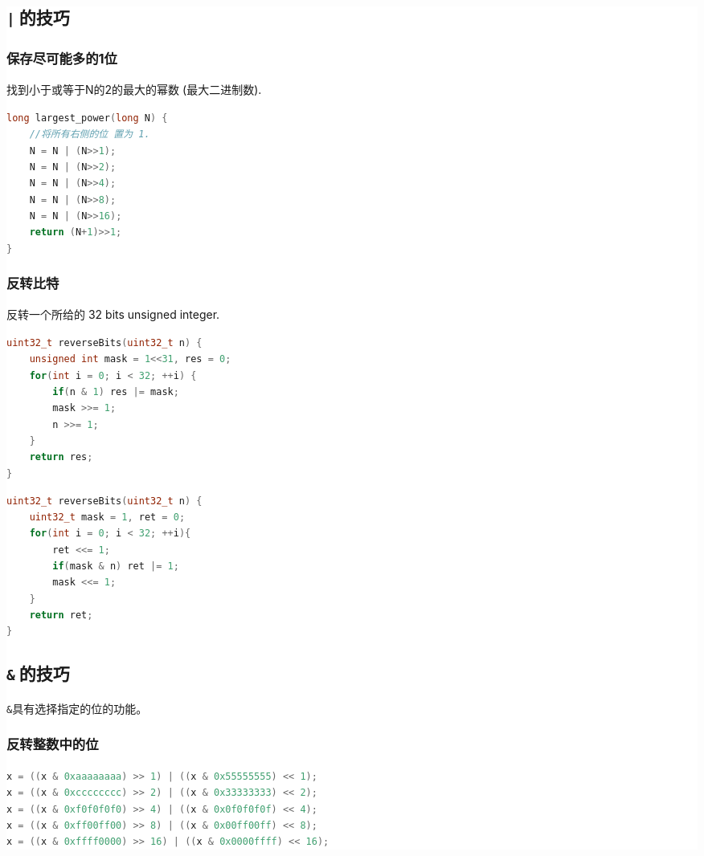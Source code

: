 ## `|` 的技巧

### 保存尽可能多的1位

找到小于或等于N的2的最大的幂数 (最大二进制数).

```c++
long largest_power(long N) {
    //将所有右侧的位 置为 1.
    N = N | (N>>1);
    N = N | (N>>2);
    N = N | (N>>4);
    N = N | (N>>8);
    N = N | (N>>16);
    return (N+1)>>1;
}
```

### 反转比特

反转一个所给的 32 bits unsigned integer.

```c++
uint32_t reverseBits(uint32_t n) {
    unsigned int mask = 1<<31, res = 0;
    for(int i = 0; i < 32; ++i) {
        if(n & 1) res |= mask;
        mask >>= 1;
        n >>= 1;
    }
    return res;
}
```

```c++
uint32_t reverseBits(uint32_t n) {
	uint32_t mask = 1, ret = 0;
	for(int i = 0; i < 32; ++i){
		ret <<= 1;
		if(mask & n) ret |= 1;
		mask <<= 1;
	}
	return ret;
}
```

## `&` 的技巧

`&`具有选择指定的位的功能。

### 反转整数中的位

```c++
x = ((x & 0xaaaaaaaa) >> 1) | ((x & 0x55555555) << 1);
x = ((x & 0xcccccccc) >> 2) | ((x & 0x33333333) << 2);
x = ((x & 0xf0f0f0f0) >> 4) | ((x & 0x0f0f0f0f) << 4);
x = ((x & 0xff00ff00) >> 8) | ((x & 0x00ff00ff) << 8);
x = ((x & 0xffff0000) >> 16) | ((x & 0x0000ffff) << 16);
```
